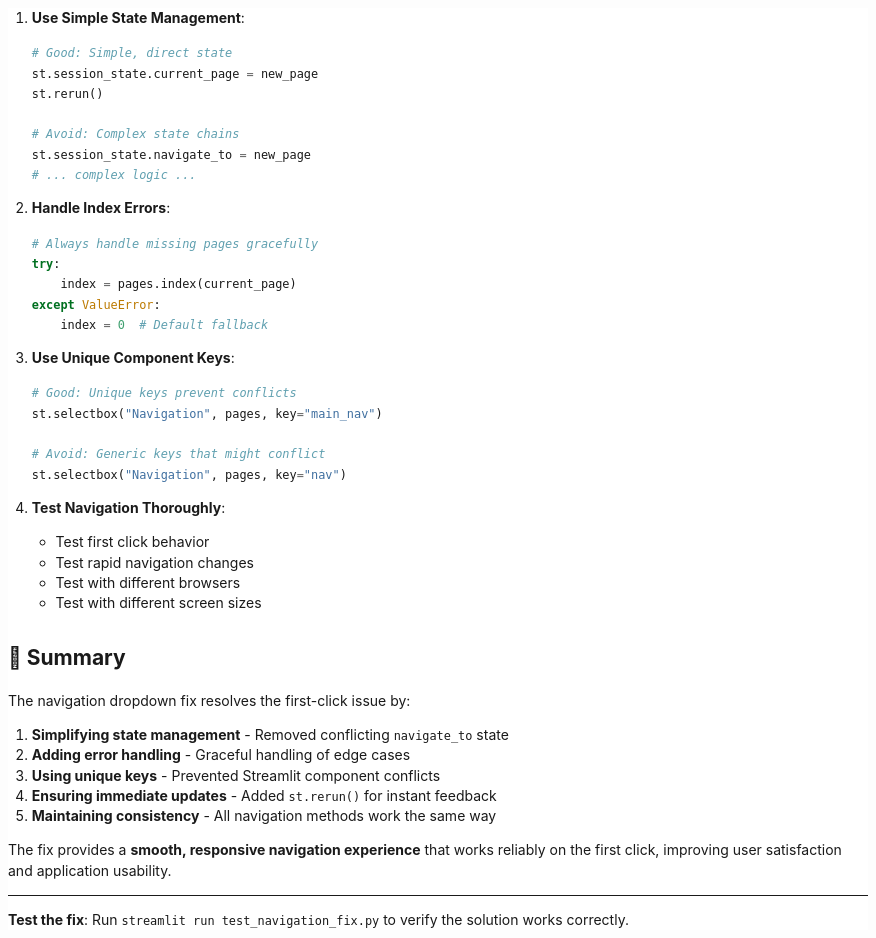 1. **Use Simple State Management**:
   ```python
   # Good: Simple, direct state
   st.session_state.current_page = new_page
   st.rerun()
   
   # Avoid: Complex state chains
   st.session_state.navigate_to = new_page
   # ... complex logic ...
   ```

2. **Handle Index Errors**:
   ```python
   # Always handle missing pages gracefully
   try:
       index = pages.index(current_page)
   except ValueError:
       index = 0  # Default fallback
   ```

3. **Use Unique Component Keys**:
   ```python
   # Good: Unique keys prevent conflicts
   st.selectbox("Navigation", pages, key="main_nav")
   
   # Avoid: Generic keys that might conflict
   st.selectbox("Navigation", pages, key="nav")
   ```

4. **Test Navigation Thoroughly**:
   - Test first click behavior
   - Test rapid navigation changes
   - Test with different browsers
   - Test with different screen sizes

## 🎯 Summary

The navigation dropdown fix resolves the first-click issue by:

1. **Simplifying state management** - Removed conflicting `navigate_to` state
2. **Adding error handling** - Graceful handling of edge cases
3. **Using unique keys** - Prevented Streamlit component conflicts
4. **Ensuring immediate updates** - Added `st.rerun()` for instant feedback
5. **Maintaining consistency** - All navigation methods work the same way

The fix provides a **smooth, responsive navigation experience** that works reliably on the first click, improving user satisfaction and application usability.

---

**Test the fix**: Run `streamlit run test_navigation_fix.py` to verify the solution works correctly. 